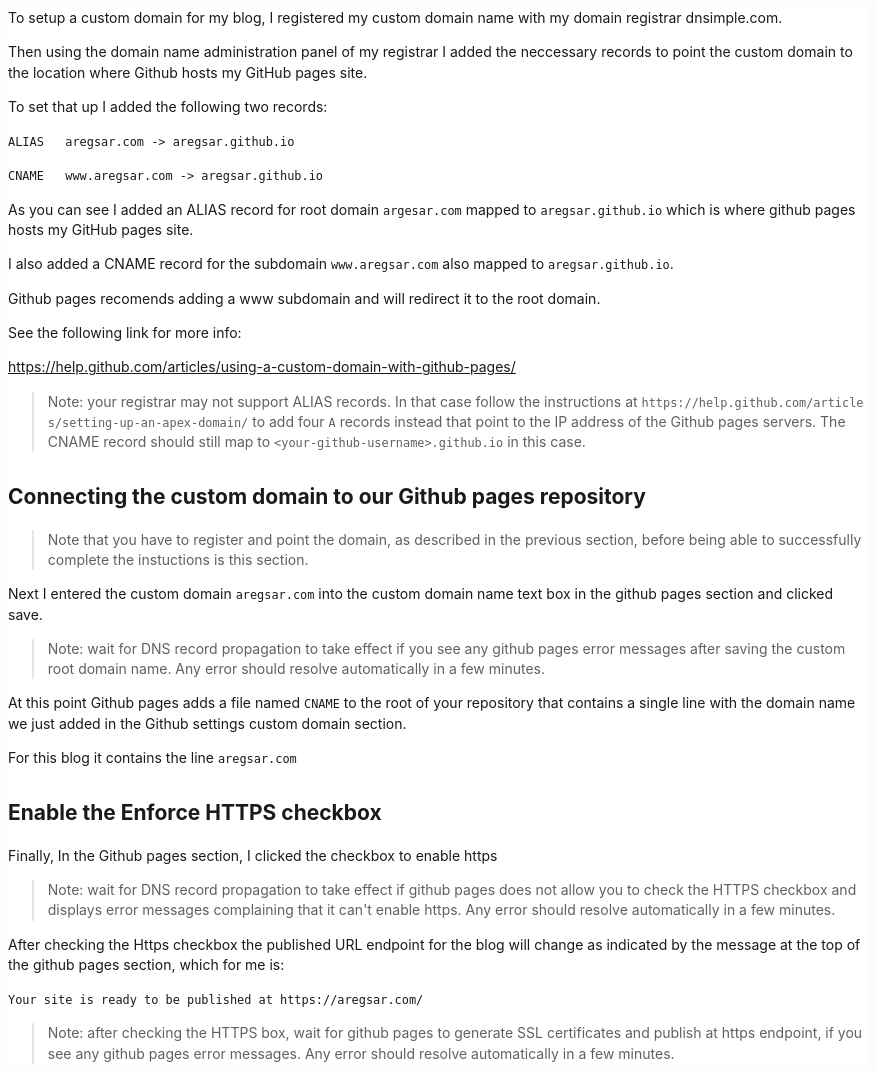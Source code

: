 To setup a custom domain for my blog, I registered my custom domain name with my domain registrar dnsimple.com.

Then using the domain name administration panel of my registrar I added the neccessary records to point the custom domain to the location where Github hosts my GitHub pages site.

To set that up I added the following two records:

`ALIAS   aregsar.com -> aregsar.github.io`

`CNAME   www.aregsar.com -> aregsar.github.io`

As you can see I added an ALIAS record for root domain `argesar.com` mapped to `aregsar.github.io` which is where github pages hosts my GitHub pages site.

I also added a CNAME record for the subdomain `www.aregsar.com` also mapped to `aregsar.github.io`.

Github pages recomends adding a www subdomain and will redirect it to the root domain.

See the following link for more info:

https://help.github.com/articles/using-a-custom-domain-with-github-pages/

> Note: your registrar may not support ALIAS records. In that case follow the instructions at `https://help.github.com/articles/setting-up-an-apex-domain/` to add four `A` records instead that point to the IP address of the Github pages servers. The CNAME record should still map to `<your-github-username>.github.io` in this case.

## Connecting the custom domain to our Github pages repository

> Note that you have to register and point the domain, as described in the previous section, before being able to successfully complete the instuctions is this section.

Next I entered the custom domain `aregsar.com` into the custom domain name text box in the github pages section and clicked save.

> Note: wait for DNS record propagation to take effect if you see any github pages error messages after saving the custom root domain name. Any error should resolve automatically in a few minutes.

At this point Github pages adds a file named `CNAME` to the root of your repository that contains a single line with the domain name we just added in the Github settings custom domain section.

For this blog it contains the line `aregsar.com`

## Enable the Enforce HTTPS checkbox

Finally, In the Github pages section, I clicked the checkbox to enable https

> Note: wait for DNS record propagation to take effect if github pages does not allow you to check the HTTPS checkbox and displays error messages complaining that it can't enable https. Any error should resolve automatically in a few minutes.

After checking the Https checkbox the published URL endpoint for the blog will change as indicated by the message at the top of the github pages section, which for me is:

`Your site is ready to be published at https://aregsar.com/`

> Note: after checking the HTTPS box, wait for github pages to generate SSL certificates and publish at https endpoint, if you see any github pages error messages. Any error should resolve automatically in a few minutes.
